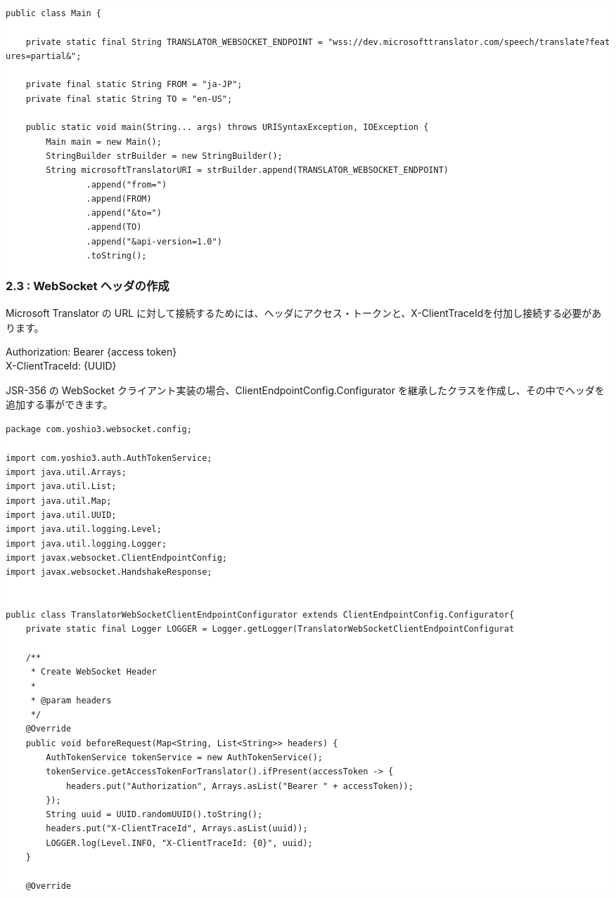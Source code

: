 ```
public class Main {

    private static final String TRANSLATOR_WEBSOCKET_ENDPOINT = "wss://dev.microsofttranslator.com/speech/translate?features=partial&";

    private final static String FROM = "ja-JP";
    private final static String TO = "en-US";

    public static void main(String... args) throws URISyntaxException, IOException {
        Main main = new Main();
        StringBuilder strBuilder = new StringBuilder();
        String microsoftTranslatorURI = strBuilder.append(TRANSLATOR_WEBSOCKET_ENDPOINT)
                .append("from=")
                .append(FROM)
                .append("&to=")
                .append(TO)
                .append("&api-version=1.0")
                .toString();
```

### 2.3 : WebSocket ヘッダの作成

Microsoft Translator の URL に対して接続するためには、ヘッダにアクセス・トークンと、X-ClientTraceIdを付加し接続する必要があります。

Authorization: Bearer {access token}  
X-ClientTraceId: {UUID}

JSR-356 の WebSocket クライアント実装の場合、ClientEndpointConfig.Configurator を継承したクラスを作成し、その中でヘッダを追加する事ができます。

```
package com.yoshio3.websocket.config;

import com.yoshio3.auth.AuthTokenService;
import java.util.Arrays;
import java.util.List;
import java.util.Map;
import java.util.UUID;
import java.util.logging.Level;
import java.util.logging.Logger;
import javax.websocket.ClientEndpointConfig;
import javax.websocket.HandshakeResponse;


public class TranslatorWebSocketClientEndpointConfigurator extends ClientEndpointConfig.Configurator{
    private static final Logger LOGGER = Logger.getLogger(TranslatorWebSocketClientEndpointConfigurat

    /**
     * Create WebSocket Header
     * 
     * @param headers 
     */
    @Override
    public void beforeRequest(Map<String, List<String>> headers) {
        AuthTokenService tokenService = new AuthTokenService();
        tokenService.getAccessTokenForTranslator().ifPresent(accessToken -> {
            headers.put("Authorization", Arrays.asList("Bearer " + accessToken));
        });
        String uuid = UUID.randomUUID().toString();
        headers.put("X-ClientTraceId", Arrays.asList(uuid));
        LOGGER.log(Level.INFO, "X-ClientTraceId: {0}", uuid);
    }

    @Override
```